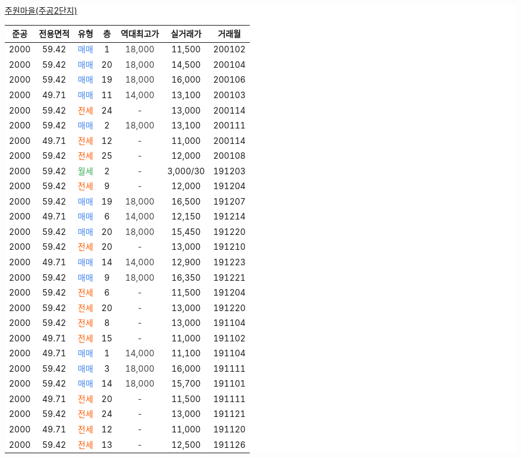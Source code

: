 
<script async src="//pagead2.googlesyndication.com/pagead/js/adsbygoogle.js"></script>

<ins class="adsbygoogle"
     style="display:block"
     data-ad-client="ca-pub-1142216861245946"
     data-ad-slot="4805727019"
     data-ad-format="auto"
     data-full-width-responsive="true"></ins>
<script>
(adsbygoogle = window.adsbygoogle || []).push({});
</script>


[주원마을(주공2단지)](https://search.naver.com/search.naver?query=%EA%B2%BD%EA%B8%B0%EB%8F%84+%EC%96%91%EC%A3%BC%EC%8B%9C+%EA%B3%A0%EC%95%94%EB%8F%99+%EC%A3%BC%EC%9B%90%EB%A7%88%EC%9D%84%28%EC%A3%BC%EA%B3%B52%EB%8B%A8%EC%A7%80%29)

|준공|전용면적|유형|층|역대최고가|실거래가|거래월|
|:---:|:---:|:---:|:---:|:---:|:---:|:---:|
|2000|59.42|<span style="color:#4285f3">매매</span>|1|<span style="color:#444444">18,000</span>|11,500|200102|
|2000|59.42|<span style="color:#4285f3">매매</span>|20|<span style="color:#444444">18,000</span>|14,500|200104|
|2000|59.42|<span style="color:#4285f3">매매</span>|19|<span style="color:#444444">18,000</span>|16,000|200106|
|2000|49.71|<span style="color:#4285f3">매매</span>|11|<span style="color:#444444">14,000</span>|13,100|200103|
|2000|59.42|<span style="color:#ff5a00">전세</span>|24|<span style="color:#444444">-</span>|13,000|200114|
|2000|59.42|<span style="color:#4285f3">매매</span>|2|<span style="color:#444444">18,000</span>|13,100|200111|
|2000|49.71|<span style="color:#ff5a00">전세</span>|12|<span style="color:#444444">-</span>|11,000|200114|
|2000|59.42|<span style="color:#ff5a00">전세</span>|25|<span style="color:#444444">-</span>|12,000|200108|
|2000|59.42|<span style="color:#34a853">월세</span>|2|<span style="color:#444444">-</span>|3,000/30|191203|
|2000|59.42|<span style="color:#ff5a00">전세</span>|9|<span style="color:#444444">-</span>|12,000|191204|
|2000|59.42|<span style="color:#4285f3">매매</span>|19|<span style="color:#444444">18,000</span>|16,500|191207|
|2000|49.71|<span style="color:#4285f3">매매</span>|6|<span style="color:#444444">14,000</span>|12,150|191214|
|2000|59.42|<span style="color:#4285f3">매매</span>|20|<span style="color:#444444">18,000</span>|15,450|191220|
|2000|59.42|<span style="color:#ff5a00">전세</span>|20|<span style="color:#444444">-</span>|13,000|191210|
|2000|49.71|<span style="color:#4285f3">매매</span>|14|<span style="color:#444444">14,000</span>|12,900|191223|
|2000|59.42|<span style="color:#4285f3">매매</span>|9|<span style="color:#444444">18,000</span>|16,350|191221|
|2000|59.42|<span style="color:#ff5a00">전세</span>|6|<span style="color:#444444">-</span>|11,500|191204|
|2000|59.42|<span style="color:#ff5a00">전세</span>|20|<span style="color:#444444">-</span>|13,000|191220|
|2000|59.42|<span style="color:#ff5a00">전세</span>|8|<span style="color:#444444">-</span>|13,000|191104|
|2000|49.71|<span style="color:#ff5a00">전세</span>|15|<span style="color:#444444">-</span>|11,000|191102|
|2000|49.71|<span style="color:#4285f3">매매</span>|1|<span style="color:#444444">14,000</span>|11,100|191104|
|2000|59.42|<span style="color:#4285f3">매매</span>|3|<span style="color:#444444">18,000</span>|16,000|191111|
|2000|59.42|<span style="color:#4285f3">매매</span>|14|<span style="color:#444444">18,000</span>|15,700|191101|
|2000|49.71|<span style="color:#ff5a00">전세</span>|20|<span style="color:#444444">-</span>|11,500|191111|
|2000|59.42|<span style="color:#ff5a00">전세</span>|24|<span style="color:#444444">-</span>|13,000|191121|
|2000|49.71|<span style="color:#ff5a00">전세</span>|12|<span style="color:#444444">-</span>|11,000|191120|
|2000|59.42|<span style="color:#ff5a00">전세</span>|13|<span style="color:#444444">-</span>|12,500|191126|